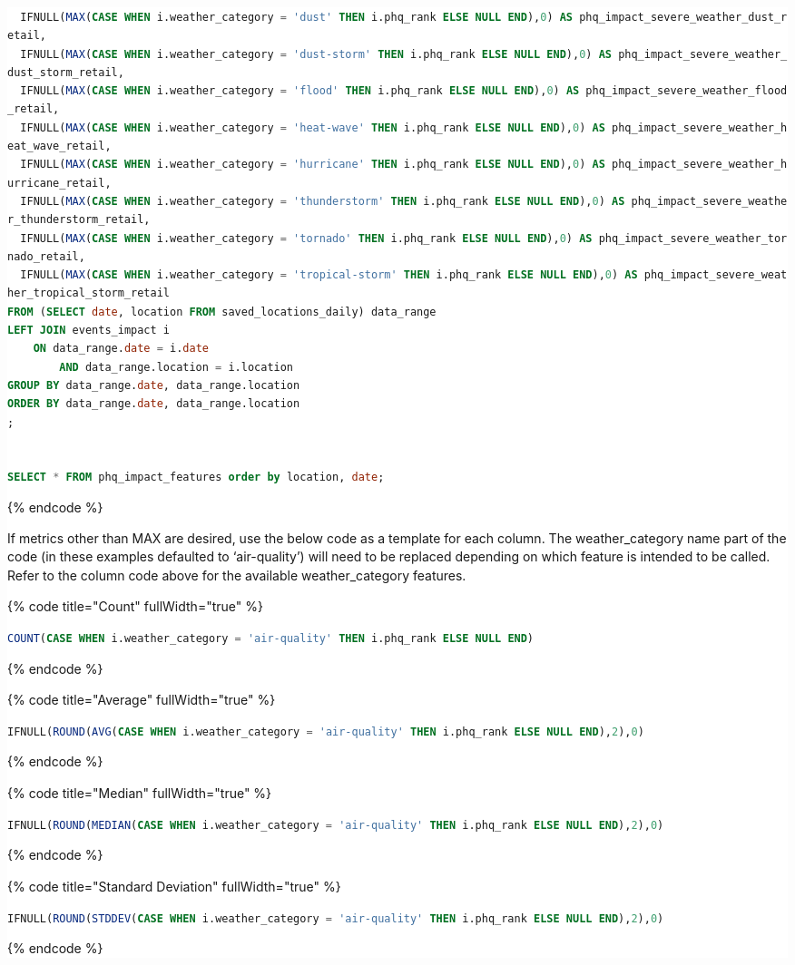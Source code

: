 ```sql
  IFNULL(MAX(CASE WHEN i.weather_category = 'dust' THEN i.phq_rank ELSE NULL END),0) AS phq_impact_severe_weather_dust_retail,
  IFNULL(MAX(CASE WHEN i.weather_category = 'dust-storm' THEN i.phq_rank ELSE NULL END),0) AS phq_impact_severe_weather_dust_storm_retail,
  IFNULL(MAX(CASE WHEN i.weather_category = 'flood' THEN i.phq_rank ELSE NULL END),0) AS phq_impact_severe_weather_flood_retail,
  IFNULL(MAX(CASE WHEN i.weather_category = 'heat-wave' THEN i.phq_rank ELSE NULL END),0) AS phq_impact_severe_weather_heat_wave_retail,
  IFNULL(MAX(CASE WHEN i.weather_category = 'hurricane' THEN i.phq_rank ELSE NULL END),0) AS phq_impact_severe_weather_hurricane_retail,
  IFNULL(MAX(CASE WHEN i.weather_category = 'thunderstorm' THEN i.phq_rank ELSE NULL END),0) AS phq_impact_severe_weather_thunderstorm_retail,
  IFNULL(MAX(CASE WHEN i.weather_category = 'tornado' THEN i.phq_rank ELSE NULL END),0) AS phq_impact_severe_weather_tornado_retail,
  IFNULL(MAX(CASE WHEN i.weather_category = 'tropical-storm' THEN i.phq_rank ELSE NULL END),0) AS phq_impact_severe_weather_tropical_storm_retail 
FROM (SELECT date, location FROM saved_locations_daily) data_range
LEFT JOIN events_impact i
    ON data_range.date = i.date
        AND data_range.location = i.location
GROUP BY data_range.date, data_range.location
ORDER BY data_range.date, data_range.location
;


SELECT * FROM phq_impact_features order by location, date;
```
{% endcode %}

If metrics other than MAX are desired, use the below code as a template for each column. The weather\_category name part of the code (in these examples defaulted to ‘air-quality’) will need to be replaced depending on which feature is intended to be called. Refer to the column code above for the available weather\_category features.

{% code title="Count" fullWidth="true" %}
```sql
COUNT(CASE WHEN i.weather_category = 'air-quality' THEN i.phq_rank ELSE NULL END)
```
{% endcode %}

{% code title="Average" fullWidth="true" %}
```sql
IFNULL(ROUND(AVG(CASE WHEN i.weather_category = 'air-quality' THEN i.phq_rank ELSE NULL END),2),0)
```
{% endcode %}

{% code title="Median" fullWidth="true" %}
```sql
IFNULL(ROUND(MEDIAN(CASE WHEN i.weather_category = 'air-quality' THEN i.phq_rank ELSE NULL END),2),0)
```
{% endcode %}

{% code title="Standard Deviation" fullWidth="true" %}
```sql
IFNULL(ROUND(STDDEV(CASE WHEN i.weather_category = 'air-quality' THEN i.phq_rank ELSE NULL END),2),0)
```
{% endcode %}
